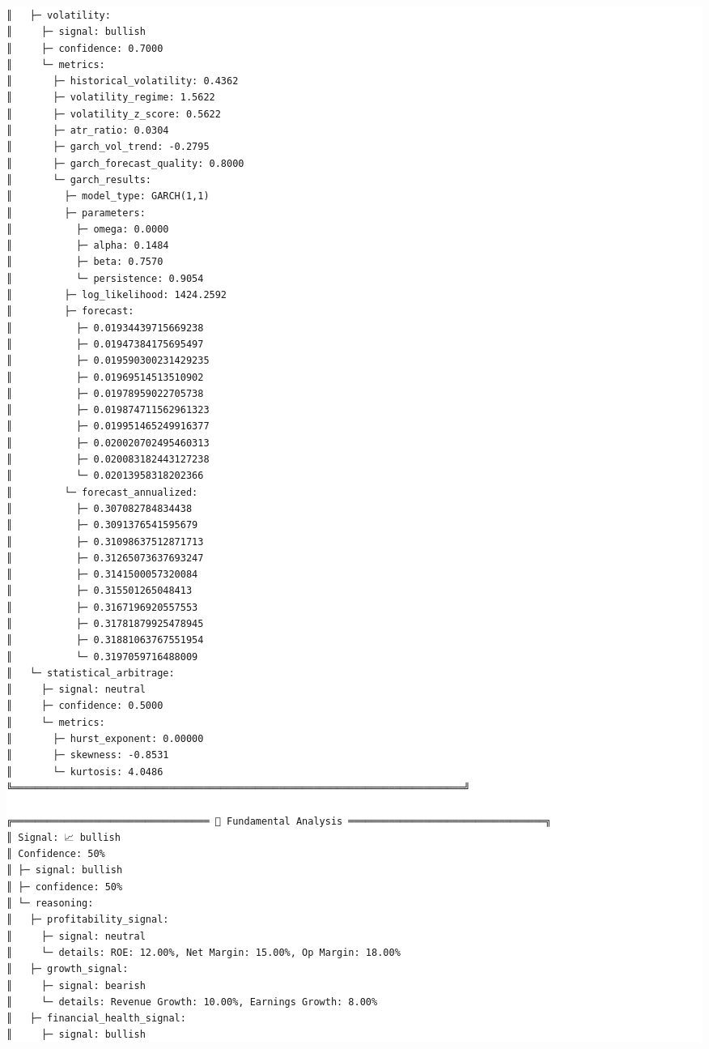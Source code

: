 ```
║   ├─ volatility:
║     ├─ signal: bullish
║     ├─ confidence: 0.7000
║     └─ metrics:
║       ├─ historical_volatility: 0.4362
║       ├─ volatility_regime: 1.5622
║       ├─ volatility_z_score: 0.5622
║       ├─ atr_ratio: 0.0304
║       ├─ garch_vol_trend: -0.2795
║       ├─ garch_forecast_quality: 0.8000
║       └─ garch_results:
║         ├─ model_type: GARCH(1,1)
║         ├─ parameters:
║           ├─ omega: 0.0000
║           ├─ alpha: 0.1484
║           ├─ beta: 0.7570
║           └─ persistence: 0.9054
║         ├─ log_likelihood: 1424.2592
║         ├─ forecast:
║           ├─ 0.01934439715669238
║           ├─ 0.01947384175695497
║           ├─ 0.019590300231429235
║           ├─ 0.01969514513510902
║           ├─ 0.01978959022705738
║           ├─ 0.019874711562961323
║           ├─ 0.019951465249916377
║           ├─ 0.020020702495460313
║           ├─ 0.020083182443127238
║           └─ 0.02013958318202366
║         └─ forecast_annualized:
║           ├─ 0.307082784834438
║           ├─ 0.3091376541595679
║           ├─ 0.31098637512871713
║           ├─ 0.31265073637693247
║           ├─ 0.3141500057320084
║           ├─ 0.315501265048413
║           ├─ 0.3167196920557553
║           ├─ 0.31781879925478945
║           ├─ 0.31881063767551954
║           └─ 0.3197059716488009
║   └─ statistical_arbitrage:
║     ├─ signal: neutral
║     ├─ confidence: 0.5000
║     └─ metrics:
║       ├─ hurst_exponent: 0.00000
║       ├─ skewness: -0.8531
║       └─ kurtosis: 4.0486
╚══════════════════════════════════════════════════════════════════════════════╝

╔══════════════════════════════════ 📝 Fundamental Analysis ══════════════════════════════════╗
║ Signal: 📈 bullish
║ Confidence: 50%
║ ├─ signal: bullish
║ ├─ confidence: 50%
║ └─ reasoning:
║   ├─ profitability_signal:
║     ├─ signal: neutral
║     └─ details: ROE: 12.00%, Net Margin: 15.00%, Op Margin: 18.00%
║   ├─ growth_signal:
║     ├─ signal: bearish
║     └─ details: Revenue Growth: 10.00%, Earnings Growth: 8.00%
║   ├─ financial_health_signal:
║     ├─ signal: bullish
```